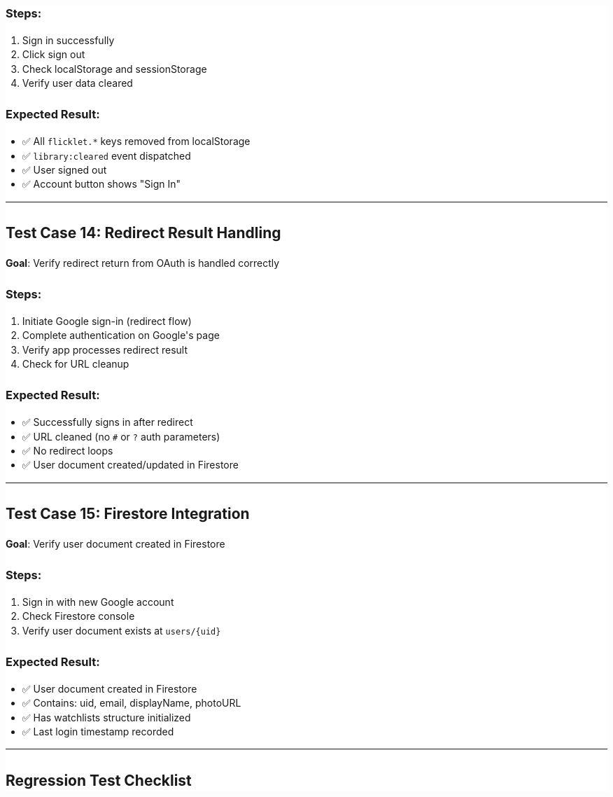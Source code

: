 ### Steps:
1. Sign in successfully
2. Click sign out
3. Check localStorage and sessionStorage
4. Verify user data cleared

### Expected Result:
- ✅ All `flicklet.*` keys removed from localStorage
- ✅ `library:cleared` event dispatched
- ✅ User signed out
- ✅ Account button shows "Sign In"

---

## Test Case 14: Redirect Result Handling
**Goal**: Verify redirect return from OAuth is handled correctly

### Steps:
1. Initiate Google sign-in (redirect flow)
2. Complete authentication on Google's page
3. Verify app processes redirect result
4. Check for URL cleanup

### Expected Result:
- ✅ Successfully signs in after redirect
- ✅ URL cleaned (no `#` or `?` auth parameters)
- ✅ No redirect loops
- ✅ User document created/updated in Firestore

---

## Test Case 15: Firestore Integration
**Goal**: Verify user document created in Firestore

### Steps:
1. Sign in with new Google account
2. Check Firestore console
3. Verify user document exists at `users/{uid}`

### Expected Result:
- ✅ User document created in Firestore
- ✅ Contains: uid, email, displayName, photoURL
- ✅ Has watchlists structure initialized
- ✅ Last login timestamp recorded

---

## Regression Test Checklist
